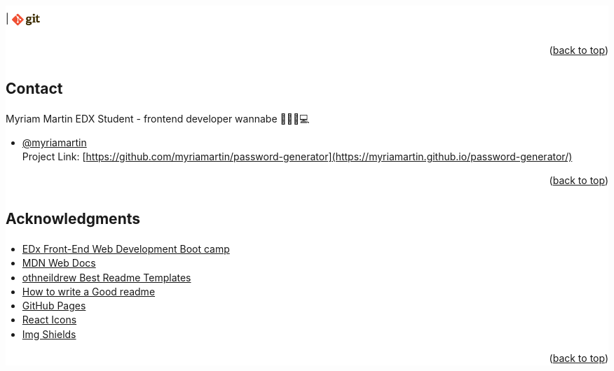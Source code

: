 | <img width="" height="40" align="center" src="./assets/git-logo.png" alt="git logo" >

</div>

<p align="right">(<a href="#readme-top">back to top</a>)</p>



## Contact

Myriam Martin EDX Student - frontend developer wannabe 🙋🏻‍♀️💻

- [@myriamartin](https://www.github.com/myriamartin) <br>
  Project Link: [https://github.com/myriamartin/password-generator](https://myriamartin.github.io/password-generator/)

<p align="right">(<a href="#readme-top">back to top</a>)</p>



## Acknowledgments

- [EDx Front-End Web Development Boot camp](https://skillsforlife.edx.org/)
- [MDN Web Docs](https://developer.mozilla.org/en-US/docs/Learn/JavaScript)
- [othneildrew Best Readme Templates](https://github.com/othneildrew/Best-README-Template)
- [How to write a Good readme](https://bulldogjob.com/news/449-how-to-write-a-good-readme-for-your-github-project)
- [GitHub Pages](https://pages.github.com)
- [React Icons](https://react-icons.github.io/react-icons/search)
- [Img Shields](https://shields.io)

<p align="right">(<a href="#readme-top">back to top</a>)</p>
